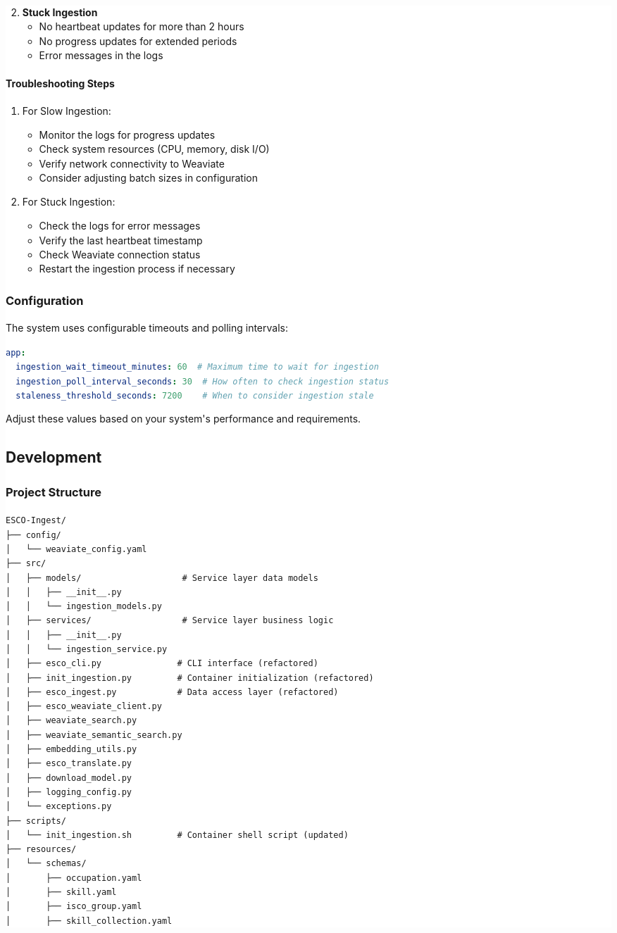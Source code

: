 2. **Stuck Ingestion**
   - No heartbeat updates for more than 2 hours
   - No progress updates for extended periods
   - Error messages in the logs

#### Troubleshooting Steps

1. For Slow Ingestion:
   - Monitor the logs for progress updates
   - Check system resources (CPU, memory, disk I/O)
   - Verify network connectivity to Weaviate
   - Consider adjusting batch sizes in configuration

2. For Stuck Ingestion:
   - Check the logs for error messages
   - Verify the last heartbeat timestamp
   - Check Weaviate connection status
   - Restart the ingestion process if necessary

### Configuration

The system uses configurable timeouts and polling intervals:

```yaml
app:
  ingestion_wait_timeout_minutes: 60  # Maximum time to wait for ingestion
  ingestion_poll_interval_seconds: 30  # How often to check ingestion status
  staleness_threshold_seconds: 7200    # When to consider ingestion stale
```

Adjust these values based on your system's performance and requirements.

## Development

### Project Structure
```
ESCO-Ingest/
├── config/
│   └── weaviate_config.yaml
├── src/
│   ├── models/                    # Service layer data models
│   │   ├── __init__.py
│   │   └── ingestion_models.py
│   ├── services/                  # Service layer business logic
│   │   ├── __init__.py
│   │   └── ingestion_service.py
│   ├── esco_cli.py               # CLI interface (refactored)
│   ├── init_ingestion.py         # Container initialization (refactored)
│   ├── esco_ingest.py            # Data access layer (refactored)
│   ├── esco_weaviate_client.py
│   ├── weaviate_search.py
│   ├── weaviate_semantic_search.py
│   ├── embedding_utils.py
│   ├── esco_translate.py
│   ├── download_model.py
│   ├── logging_config.py
│   └── exceptions.py
├── scripts/
│   └── init_ingestion.sh         # Container shell script (updated)
├── resources/
│   └── schemas/
│       ├── occupation.yaml
│       ├── skill.yaml
│       ├── isco_group.yaml
│       ├── skill_collection.yaml
```